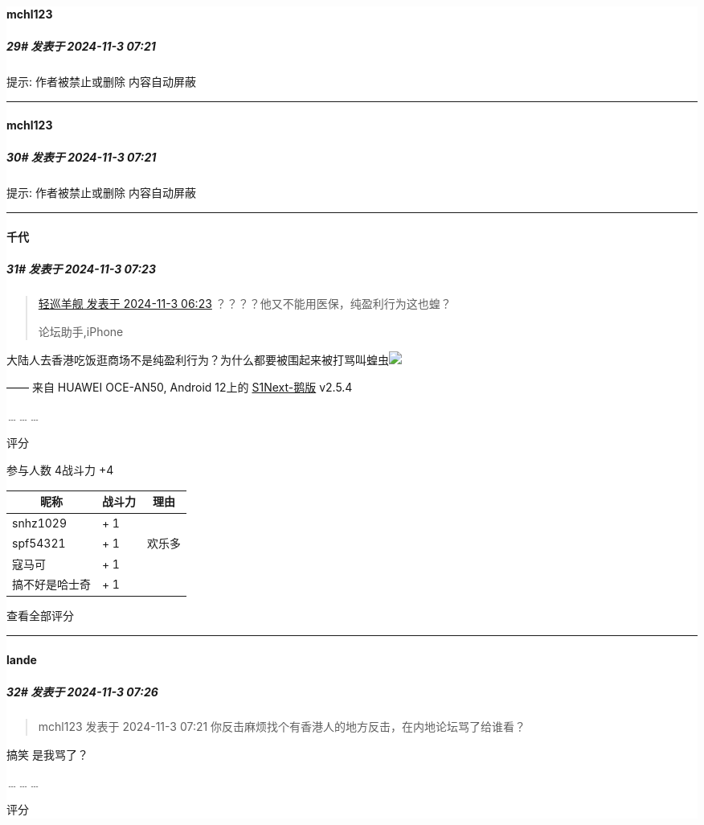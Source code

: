 ####  mchl123  
##### 29#       发表于 2024-11-3 07:21

提示: 作者被禁止或删除 内容自动屏蔽

*****

####  mchl123  
##### 30#       发表于 2024-11-3 07:21

提示: 作者被禁止或删除 内容自动屏蔽

*****

####  千代  
##### 31#       发表于 2024-11-3 07:23

<blockquote><a href="httphttps://bbs.saraba1st.com/2b/forum.php?mod=redirect&amp;goto=findpost&amp;pid=66606410&amp;ptid=2205516" target="_blank">轻巡羊舰 发表于 2024-11-3 06:23</a>
？？？？他又不能用医保，纯盈利行为这也蝗？

论坛助手,iPhone</blockquote>
大陆人去香港吃饭逛商场不是纯盈利行为？为什么都要被围起来被打骂叫蝗虫<img src="https://static.saraba1st.com/image/smiley/face2017/020.png" referrerpolicy="no-referrer">

—— 来自 HUAWEI OCE-AN50, Android 12上的 [S1Next-鹅版](https://github.com/ykrank/S1-Next/releases) v2.5.4

﹍﹍﹍

评分

 参与人数 4战斗力 +4

|昵称|战斗力|理由|
|----|---|---|
| snhz1029| + 1||
| spf54321| + 1|欢乐多|
| 寇马可| + 1||
| 搞不好是哈士奇| + 1||

查看全部评分

*****

####  lande  
##### 32#       发表于 2024-11-3 07:26

<blockquote>mchl123 发表于 2024-11-3 07:21
你反击麻烦找个有香港人的地方反击，在内地论坛骂了给谁看？</blockquote>
搞笑 是我骂了？

﹍﹍﹍

评分
